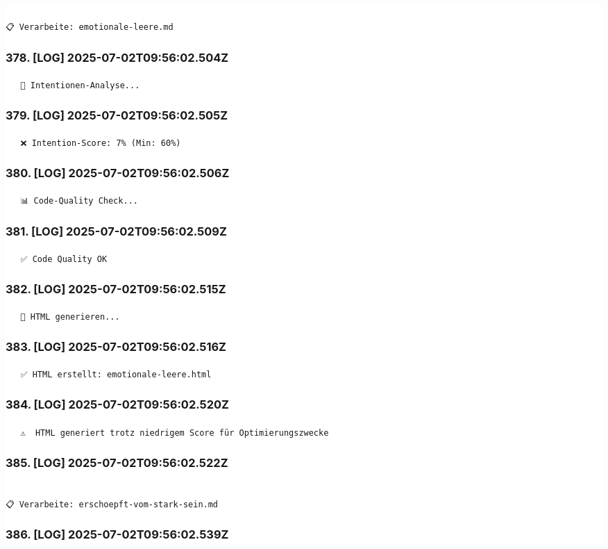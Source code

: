 ```

📋 Verarbeite: emotionale-leere.md
```

### 378. [LOG] 2025-07-02T09:56:02.504Z

```
   🎯 Intentionen-Analyse...
```

### 379. [LOG] 2025-07-02T09:56:02.505Z

```
   ❌ Intention-Score: 7% (Min: 60%)
```

### 380. [LOG] 2025-07-02T09:56:02.506Z

```
   📊 Code-Quality Check...
```

### 381. [LOG] 2025-07-02T09:56:02.509Z

```
   ✅ Code Quality OK
```

### 382. [LOG] 2025-07-02T09:56:02.515Z

```
   🔨 HTML generieren...
```

### 383. [LOG] 2025-07-02T09:56:02.516Z

```
   ✅ HTML erstellt: emotionale-leere.html
```

### 384. [LOG] 2025-07-02T09:56:02.520Z

```
   ⚠️  HTML generiert trotz niedrigem Score für Optimierungszwecke
```

### 385. [LOG] 2025-07-02T09:56:02.522Z

```

📋 Verarbeite: erschoepft-vom-stark-sein.md
```

### 386. [LOG] 2025-07-02T09:56:02.539Z
